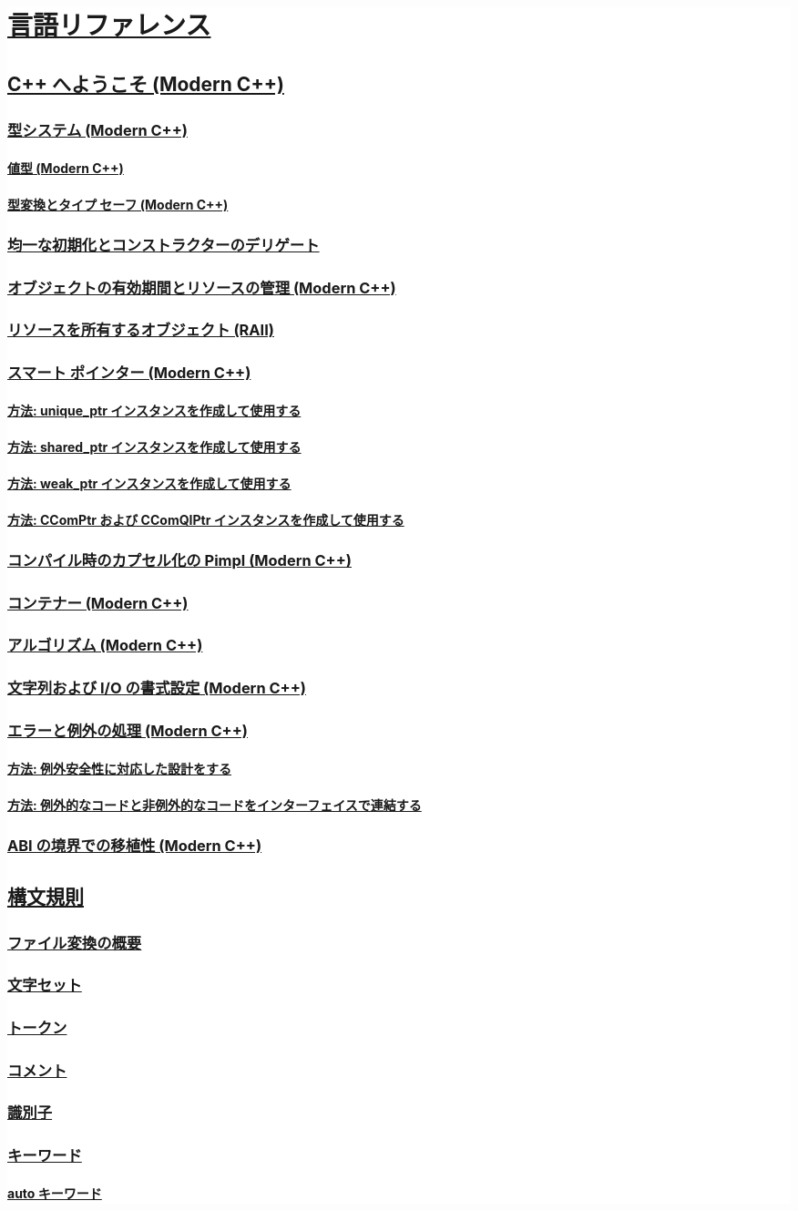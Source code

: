 # [言語リファレンス](cpp-language-reference.md)
## [C++ へようこそ (Modern C++)](welcome-back-to-cpp-modern-cpp.md)
### [型システム (Modern C++)](cpp-type-system-modern-cpp.md)
#### [値型 (Modern C++)](value-types-modern-cpp.md)
#### [型変換とタイプ セーフ (Modern C++)](type-conversions-and-type-safety-modern-cpp.md)
### [均一な初期化とコンストラクターのデリゲート](uniform-initialization-and-delegating-constructors.md)
### [オブジェクトの有効期間とリソースの管理 (Modern C++)](object-lifetime-and-resource-management-modern-cpp.md)
### [リソースを所有するオブジェクト (RAII)](objects-own-resources-raii.md)
### [スマート ポインター (Modern C++)](smart-pointers-modern-cpp.md)
#### [方法: unique_ptr インスタンスを作成して使用する](how-to-create-and-use-unique-ptr-instances.md)
#### [方法: shared_ptr インスタンスを作成して使用する](how-to-create-and-use-shared-ptr-instances.md)
#### [方法: weak_ptr インスタンスを作成して使用する](how-to-create-and-use-weak-ptr-instances.md)
#### [方法: CComPtr および CComQIPtr インスタンスを作成して使用する](how-to-create-and-use-ccomptr-and-ccomqiptr-instances.md)
### [コンパイル時のカプセル化の Pimpl (Modern C++)](pimpl-for-compile-time-encapsulation-modern-cpp.md)
### [コンテナー (Modern C++)](containers-modern-cpp.md)
### [アルゴリズム (Modern C++)](algorithms-modern-cpp.md)
### [文字列および I/O の書式設定 (Modern C++)](string-and-i-o-formatting-modern-cpp.md)
### [エラーと例外の処理 (Modern C++)](errors-and-exception-handling-modern-cpp.md)
#### [方法: 例外安全性に対応した設計をする](how-to-design-for-exception-safety.md)
#### [方法: 例外的なコードと非例外的なコードをインターフェイスで連結する](how-to-interface-between-exceptional-and-non-exceptional-code.md)
### [ABI の境界での移植性 (Modern C++)](portability-at-abi-boundaries-modern-cpp.md)
## [構文規則](lexical-conventions.md)
### [ファイル変換の概要](overview-of-file-translation.md)
### [文字セット](character-sets.md)
### [トークン](tokens-cpp.md)
### [コメント](comments-cpp.md)
### [識別子](identifiers-cpp.md)
### [キーワード](keywords-cpp.md)
#### [auto キーワード](auto-keyword.md)